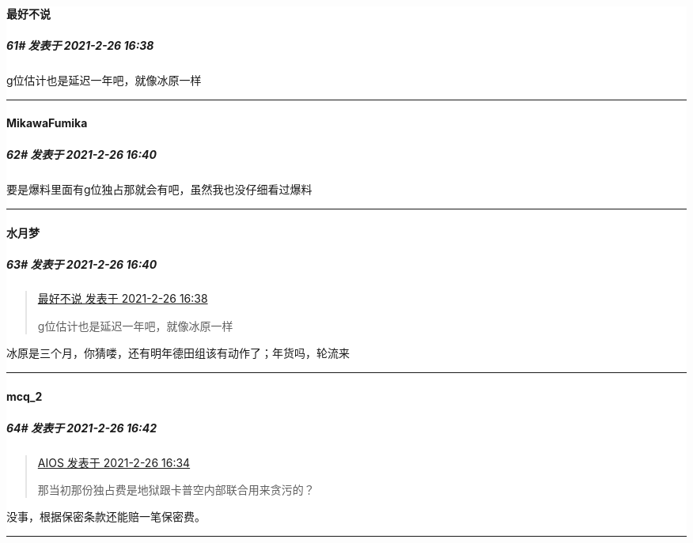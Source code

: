 ####  最好不说  
##### 61#       发表于 2021-2-26 16:38




g位估计也是延迟一年吧，就像冰原一样







*****

####  MikawaFumika  
##### 62#       发表于 2021-2-26 16:40




要是爆料里面有g位独占那就会有吧，虽然我也没仔细看过爆料







*****

####  水月梦  
##### 63#       发表于 2021-2-26 16:40



<blockquote><a href="httphttps://bbs.saraba1st.com/2b/forum.php?mod=redirect&amp;goto=findpost&amp;pid=50448751&amp;ptid=1989914" target="_blank">最好不说 发表于 2021-2-26 16:38</a>

g位估计也是延迟一年吧，就像冰原一样</blockquote>
冰原是三个月，你猜喽，还有明年德田组该有动作了；年货吗，轮流来







*****

####  mcq_2  
##### 64#       发表于 2021-2-26 16:42



<blockquote><a href="httphttps://bbs.saraba1st.com/2b/forum.php?mod=redirect&amp;goto=findpost&amp;pid=50448707&amp;ptid=1989914" target="_blank">AIOS 发表于 2021-2-26 16:34</a>

那当初那份独占费是地狱跟卡普空内部联合用来贪污的？</blockquote>
没事，根据保密条款还能赔一笔保密费。







*****
